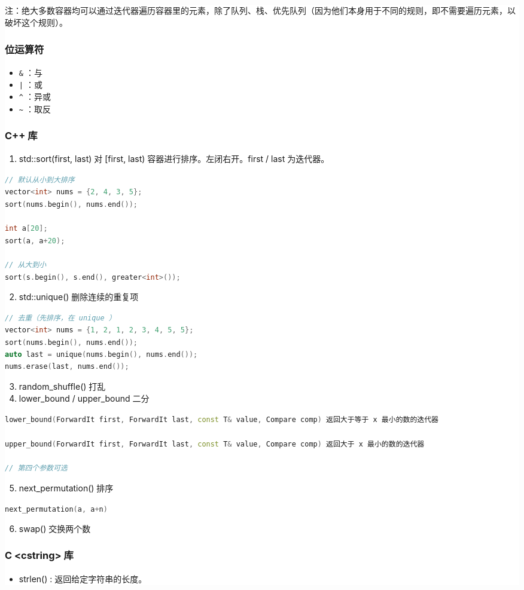 注：绝大多数容器均可以通过迭代器遍历容器里的元素，除了队列、栈、优先队列（因为他们本身用于不同的规则，即不需要遍历元素，以破坏这个规则）。

### 位运算符

- `&` ：与
- `|` ：或
- `^` ：异或
- `~` ：取反

### C++ <algorithm> 库

1. std::sort(first, last) 对 [first, last) 容器进行排序。左闭右开。first / last 为迭代器。

```cpp
// 默认从小到大排序
vector<int> nums = {2, 4, 3, 5};
sort(nums.begin(), nums.end());

int a[20];
sort(a, a+20);

// 从大到小
sort(s.begin(), s.end(), greater<int>());
```

2. std::unique() 删除连续的重复项

```cpp
// 去重（先排序，在 unique ）
vector<int> nums = {1, 2, 1, 2, 3, 4, 5, 5};
sort(nums.begin(), nums.end());
auto last = unique(nums.begin(), nums.end());
nums.erase(last, nums.end());
```

3. random_shuffle() 打乱
4. lower_bound / upper_bound 二分

```cpp
lower_bound(ForwardIt first, ForwardIt last, const T& value, Compare comp) 返回大于等于 x 最小的数的迭代器

upper_bound(ForwardIt first, ForwardIt last, const T& value, Compare comp) 返回大于 x 最小的数的迭代器

// 第四个参数可选
```

5. next_permutation() 排序

```cpp
next_permutation(a, a+n)
```

6. swap() 交换两个数

### C \<cstring> 库

- strlen() : 返回给定字符串的长度。
